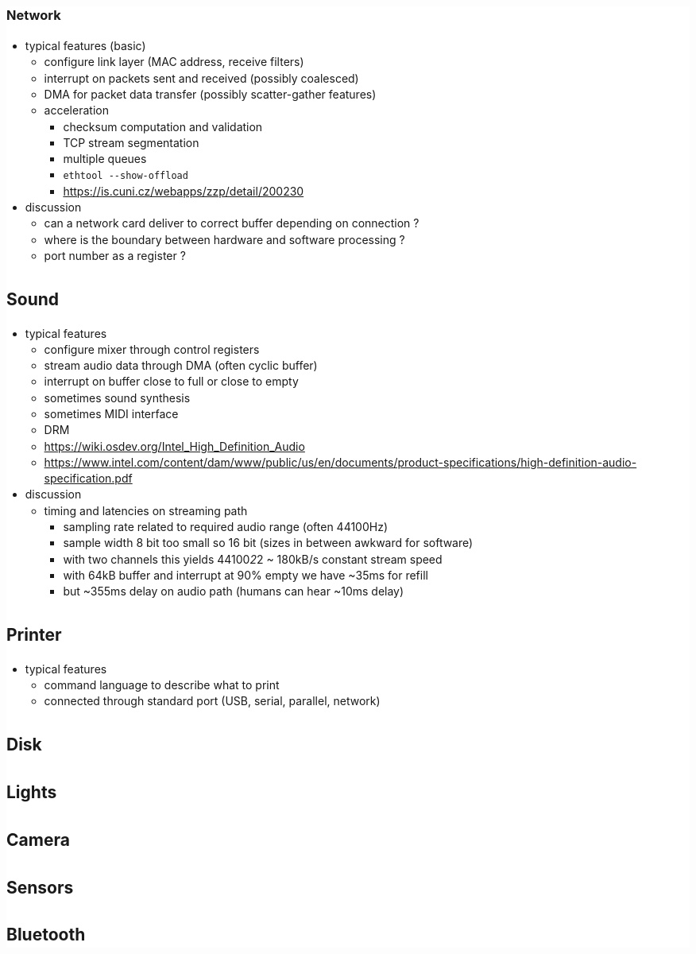 ### Network

- typical features (basic)
    - configure link layer (MAC address, receive filters)
    - interrupt on packets sent and received (possibly coalesced)
    - DMA for packet data transfer (possibly scatter-gather features)
    - acceleration
        - checksum computation and validation
        - TCP stream segmentation
        - multiple queues
        - `ethtool --show-offload`
        - https://is.cuni.cz/webapps/zzp/detail/200230
- discussion
    - can a network card deliver to correct buffer depending on connection ?
    - where is the boundary between hardware and software processing ?
    - port number as a register ?

## Sound

- typical features
    - configure mixer through control registers
    - stream audio data through DMA (often cyclic buffer)
    - interrupt on buffer close to full or close to empty
    - sometimes sound synthesis
    - sometimes MIDI interface
    - DRM
    - https://wiki.osdev.org/Intel_High_Definition_Audio
    - https://www.intel.com/content/dam/www/public/us/en/documents/product-specifications/high-definition-audio-specification.pdf
- discussion
    - timing and latencies on streaming path
        - sampling rate related to required audio range (often 44100Hz)
        - sample width 8 bit too small so 16 bit (sizes in between awkward for software)
        - with two channels this yields 44100*2*2 ~ 180kB/s constant stream speed
        - with 64kB buffer and interrupt at 90% empty we have ~35ms for refill
        - but ~355ms delay on audio path (humans can hear ~10ms delay)

## Printer

- typical features
    - command language to describe what to print
    - connected through standard port (USB, serial, parallel, network)

## Disk
## Lights
## Camera
## Sensors
## Bluetooth
